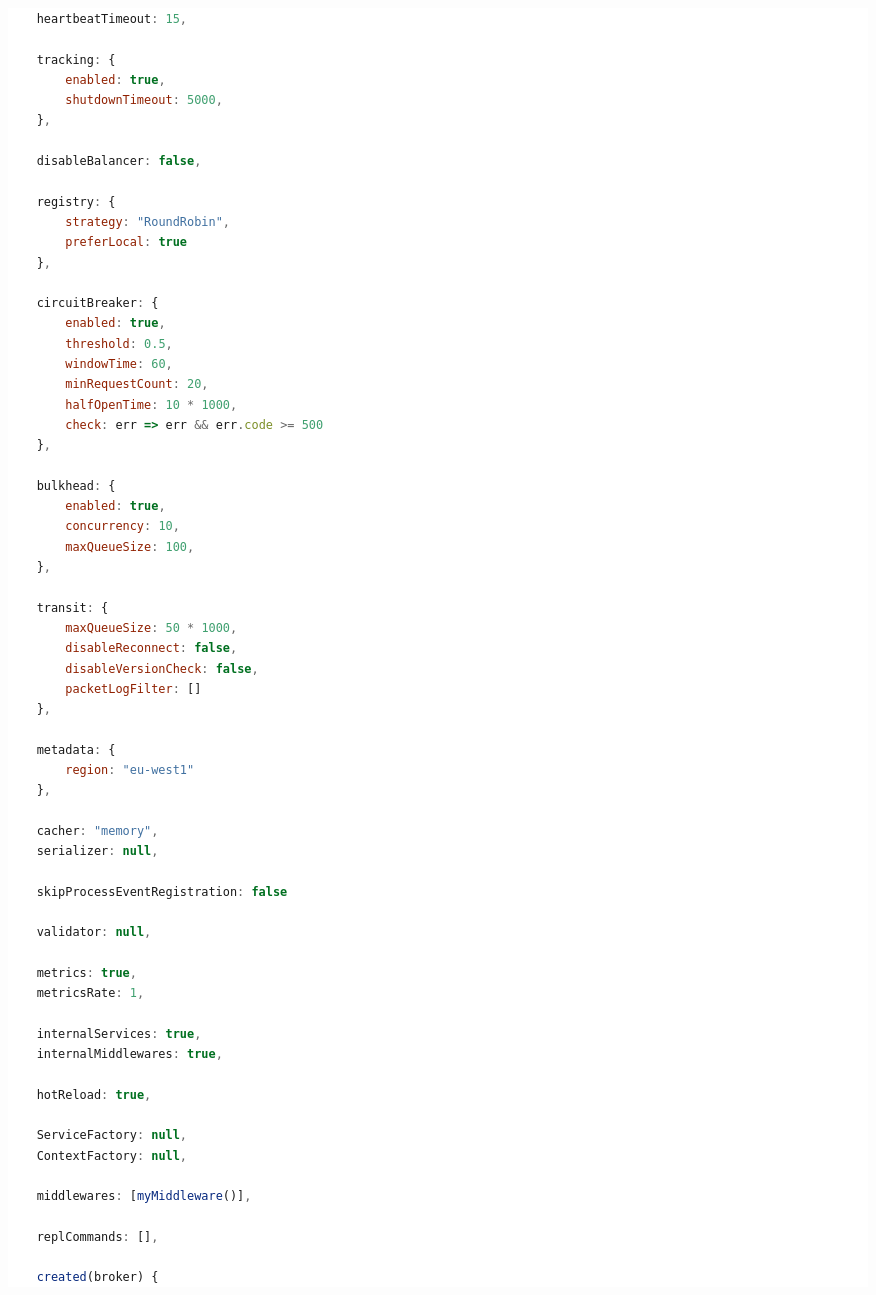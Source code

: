 ```js
    heartbeatTimeout: 15,
    
    tracking: {
        enabled: true,
        shutdownTimeout: 5000,
    },

    disableBalancer: false,

    registry: {
        strategy: "RoundRobin",
        preferLocal: true
    },

    circuitBreaker: {
        enabled: true,
        threshold: 0.5,
        windowTime: 60,
        minRequestCount: 20,
        halfOpenTime: 10 * 1000,
        check: err => err && err.code >= 500
    },   

    bulkhead: {
        enabled: true,
        concurrency: 10,
        maxQueueSize: 100,
    },

    transit: {
        maxQueueSize: 50 * 1000,
        disableReconnect: false,
        disableVersionCheck: false,
        packetLogFilter: []
    },
    
    metadata: {
        region: "eu-west1"
    },

    cacher: "memory",
    serializer: null,

    skipProcessEventRegistration: false

    validator: null,

    metrics: true,
    metricsRate: 1,

    internalServices: true,
    internalMiddlewares: true,

    hotReload: true,

    ServiceFactory: null,
    ContextFactory: null,

    middlewares: [myMiddleware()],

    replCommands: [],

    created(broker) {
```